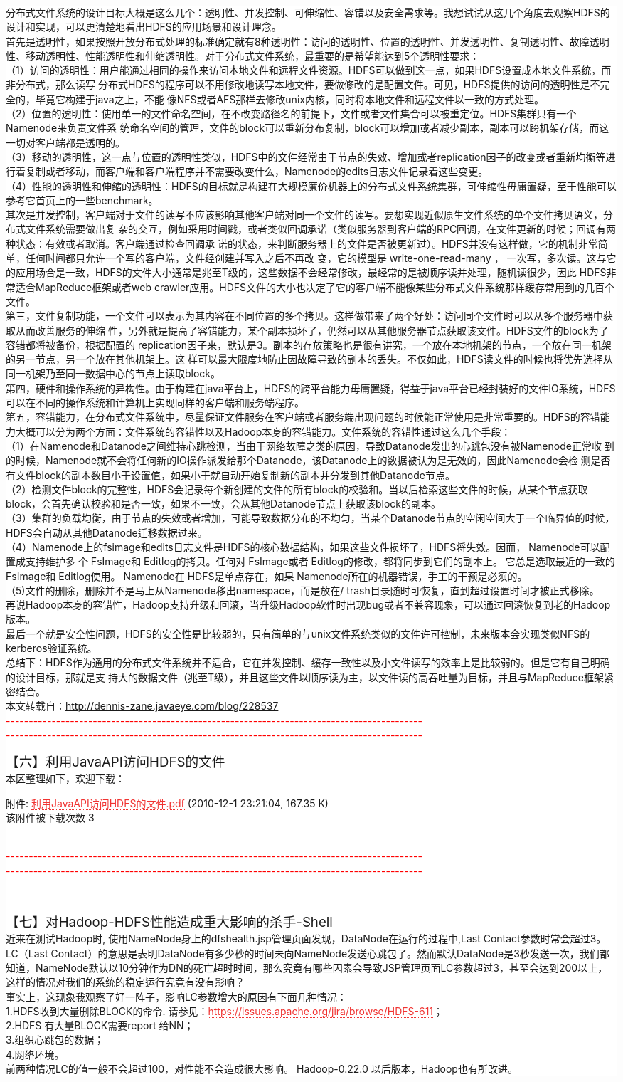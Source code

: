 分布式文件系统的设计目标大概是这么几个：透明性、并发控制、可伸缩性、容错以及安全需求等。我想试试从这几个角度去观察HDFS的设计和实现，可以更清楚地看出HDFS的应用场景和设计理念。<br>
首先是透明性，如果按照开放分布式处理的标准确定就有8种透明性：访问的透明性、位置的透明性、并发透明性、复制透明性、故障透明性、移动透明性、性能透明性和伸缩透明性。对于分布式文件系统，最重要的是希望能达到5个透明性要求：<br>
（1）访问的透明性：用户能通过相同的操作来访问本地文件和远程文件资源。HDFS可以做到这一点，如果HDFS设置成本地文件系统，而非分布式，那么读写 分布式HDFS的程序可以不用修改地读写本地文件，要做修改的是配置文件。可见，HDFS提供的访问的透明性是不完全的，毕竟它构建于java之上，不能 像NFS或者AFS那样去修改unix内核，同时将本地文件和远程文件以一致的方式处理。<br>
（2）位置的透明性：使用单一的文件命名空间，在不改变路径名的前提下，文件或者文件集合可以被重定位。HDFS集群只有一个Namenode来负责文件系 统命名空间的管理，文件的block可以重新分布复制，block可以增加或者减少副本，副本可以跨机架存储，而这一切对客户端都是透明的。<br>
（3）移动的透明性，这一点与位置的透明性类似，HDFS中的文件经常由于节点的失效、增加或者replication因子的改变或者重新均衡等进行着复制或者移动，而客户端和客户端程序并不需要改变什么，Namenode的edits日志文件记录着这些变更。<br>
（4）性能的透明性和伸缩的透明性：HDFS的目标就是构建在大规模廉价机器上的分布式文件系统集群，可伸缩性毋庸置疑，至于性能可以参考它首页上的一些benchmark。<br>
其次是并发控制，客户端对于文件的读写不应该影响其他客户端对同一个文件的读写。要想实现近似原生文件系统的单个文件拷贝语义，分布式文件系统需要做出复 杂的交互，例如采用时间戳，或者类似回调承诺（类似服务器到客户端的RPC回调，在文件更新的时候；回调有两种状态：有效或者取消。客户端通过检查回调承 诺的状态，来判断服务器上的文件是否被更新过）。HDFS并没有这样做，它的机制非常简单，任何时间都只允许一个写的客户端，文件经创建并写入之后不再改 变，它的模型是 write-one-read-many ， 一次写，多次读。这与它的应用场合是一致，HDFS的文件大小通常是兆至T级的，这些数据不会经常修改，最经常的是被顺序读并处理，随机读很少，因此
 HDFS非常适合MapReduce框架或者web crawler应用。HDFS文件的大小也决定了它的客户端不能像某些分布式文件系统那样缓存常用到的几百个文件。<br>
第三，文件复制功能，一个文件可以表示为其内容在不同位置的多个拷贝。这样做带来了两个好处：访问同个文件时可以从多个服务器中获取从而改善服务的伸缩 性，另外就是提高了容错能力，某个副本损坏了，仍然可以从其他服务器节点获取该文件。HDFS文件的block为了容错都将被备份，根据配置的 replication因子来，默认是3。副本的存放策略也是很有讲究，一个放在本地机架的节点，一个放在同一机架的另一节点，另一个放在其他机架上。这 样可以最大限度地防止因故障导致的副本的丢失。不仅如此，HDFS读文件的时候也将优先选择从同一机架乃至同一数据中心的节点上读取block。<br>
第四，硬件和操作系统的异构性。由于构建在java平台上，HDFS的跨平台能力毋庸置疑，得益于java平台已经封装好的文件IO系统，HDFS可以在不同的操作系统和计算机上实现同样的客户端和服务端程序。<br>
第五，容错能力，在分布式文件系统中，尽量保证文件服务在客户端或者服务端出现问题的时候能正常使用是非常重要的。HDFS的容错能力大概可以分为两个方面：文件系统的容错性以及Hadoop本身的容错能力。文件系统的容错性通过这么几个手段：<br>
（1）在Namenode和Datanode之间维持心跳检测，当由于网络故障之类的原因，导致Datanode发出的心跳包没有被Namenode正常收 到的时候，Namenode就不会将任何新的IO操作派发给那个Datanode，该Datanode上的数据被认为是无效的，因此Namenode会检 测是否有文件block的副本数目小于设置值，如果小于就自动开始复制新的副本并分发到其他Datanode节点。<br>
（2）检测文件block的完整性，HDFS会记录每个新创建的文件的所有block的校验和。当以后检索这些文件的时候，从某个节点获取block，会首先确认校验和是否一致，如果不一致，会从其他Datanode节点上获取该block的副本。<br>
（3）集群的负载均衡，由于节点的失效或者增加，可能导致数据分布的不均匀，当某个Datanode节点的空闲空间大于一个临界值的时候，HDFS会自动从其他Datanode迁移数据过来。<br>
（4）Namenode上的fsimage和edits日志文件是HDFS的核心数据结构，如果这些文件损坏了，HDFS将失效。因而， Namenode可以配置成支持维护多 个 FsImage和 Editlog的拷贝。任何对 FsImage或者 Editlog的修改，都将同步到它们的副本上。 它总是选取最近的一致的 FsImage和 Editlog使用。 Namenode在 HDFS是单点存在，如果 Namenode所在的机器错误，手工的干预是必须的。<br>
（5)文件的删除，删除并不是马上从Namenode移出namespace，而是放在/ trash目录随时可恢复，直到超过设置时间才被正式移除。<br>
再说Hadoop本身的容错性，Hadoop支持升级和回滚，当升级Hadoop软件时出现bug或者不兼容现象，可以通过回滚恢复到老的Hadoop版本。<br>
最后一个就是安全性问题，HDFS的安全性是比较弱的，只有简单的与unix文件系统类似的文件许可控制，未来版本会实现类似NFS的kerberos验证系统。<br>
总结下：HDFS作为通用的分布式文件系统并不适合，它在并发控制、缓存一致性以及小文件读写的效率上是比较弱的。但是它有自己明确的设计目标，那就是支 持大的数据文件（兆至T级），并且这些文件以顺序读为主，以文件读的高吞吐量为目标，并且与MapReduce框架紧密结合。<br>
本文转载自：<a href="http://dennis-zane.javaeye.com/blog/228537" rel="nofollow" style="color:rgb(240,51,49);text-decoration:none;border-bottom-width:1px;border-bottom-style:dotted;border-bottom-color:rgb(240,51,49);">http://dennis-zane.javaeye.com/blog/228537</a><br><span style="color:#FF0000;"><span>-------------------------------------------------------------------------------------------</span></span><br><span style="color:#FF0000;"><span>-------------------------------------------------------------------------------------------</span></span></p>
<p><span><span style="font-size:14pt;">【六】利用JavaAPI访问HDFS的文件</span></span><br>
本区整理如下，欢迎下载：</p>
<p><img src="http://bbs.chinacloud.cn/images/attachicons/attachment.gif" border="0" alt="" style="border:0px;"><span class="bold">附件</span>: <a href="http://bbs.chinacloud.cn/attachment.aspx?attachmentid=1269" rel="nofollow" style="color:rgb(240,51,49);text-decoration:none;border-bottom-width:1px;border-bottom-style:dotted;border-bottom-color:rgb(240,51,49);">利用JavaAPI访问HDFS的文件.pdf</a> (2010-12-1
 23:21:04, 167.35 K)<br>
该附件被下载次数 3</p>
<br><span style="color:#FF0000;"><span>-------------------------------------------------------------------------------------------</span></span><br><span style="color:#FF0000;"><span>-------------------------------------------------------------------------------------------</span></span>
<p> </p>
<p><span><span style="font-size:14pt;">【七】对Hadoop-HDFS性能造成重大影响的杀手-Shell</span></span><br>
近来在测试Hadoop时, 使用NameNode身上的dfshealth.jsp管理页面发现，DataNode在运行的过程中,Last Contact参数时常会超过3。LC（Last Contact）的意思是表明DataNode有多少秒的时间未向NameNode发送心跳包了。然而默认DataNode是3秒发送一次，我们都知道，NameNode默认以10分钟作为DN的死亡超时时间，那么究竟有哪些因素会导致JSP管理页面LC参数超过3，甚至会达到200以上，这样的情况对我们的系统的稳定运行究竟有没有影响？<br>
事实上，这现象我观察了好一阵子，影响LC参数增大的原因有下面几种情况：<br>
1.HDFS收到大量删除BLOCK的命令. 请参见：<a href="https://issues.apache.org/jira/browse/HDFS-611" rel="nofollow" style="color:rgb(240,51,49);text-decoration:none;border-bottom-width:1px;border-bottom-style:dotted;border-bottom-color:rgb(240,51,49);">https://issues.apache.org/jira/browse/HDFS-611</a>；<br>
2.HDFS 有大量BLOCK需要report 给NN；<br>
3.组织心跳包的数据；<br>
4.网络环境。<br>
前两种情况LC的值一般不会超过100，对性能不会造成很大影响。 Hadoop-0.22.0 以后版本，Hadoop也有所改进。<br>